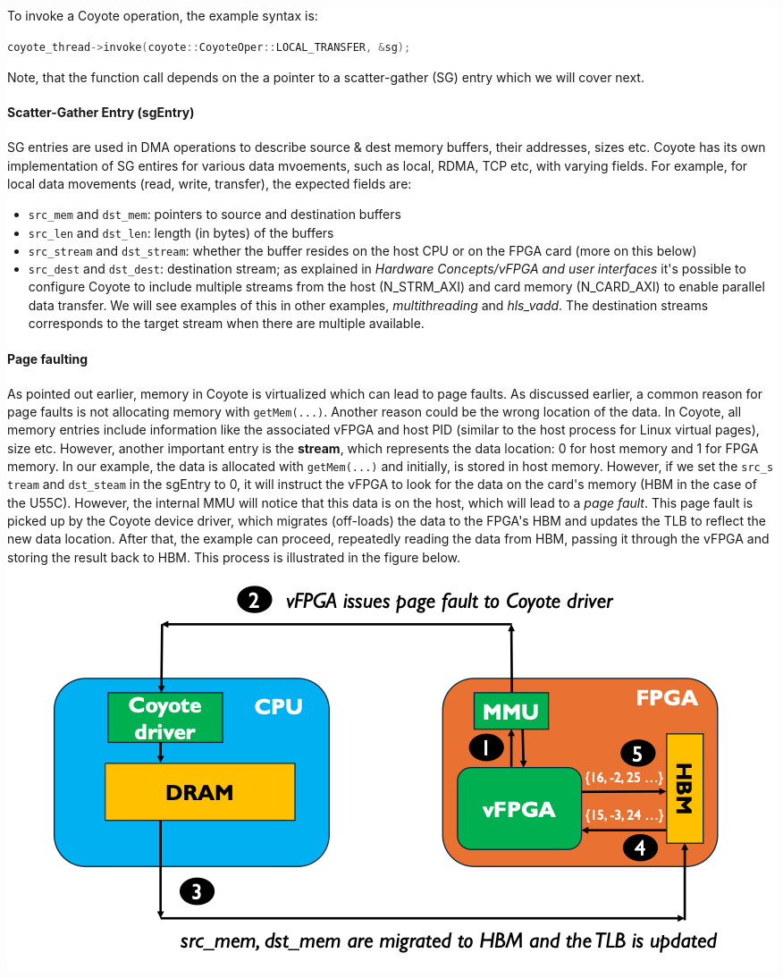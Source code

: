 To invoke a Coyote operation, the example syntax is:
```C++
coyote_thread->invoke(coyote::CoyoteOper::LOCAL_TRANSFER, &sg);
```
Note, that the function call depends on the a pointer to a scatter-gather (SG) entry which we will cover next.

#### Scatter-Gather Entry (sgEntry)
SG entries are used in DMA operations to describe source & dest memory buffers, their addresses, sizes etc. Coyote has its own implementation of SG entires for various data mvoements, such as local, RDMA, TCP etc, with varying fields. For example, for local data movements (read, write, transfer), the expected fields are:
- ```src_mem``` and ```dst_mem```: pointers to source and destination buffers
- ```src_len``` and ```dst_len```: length (in bytes) of the buffers
- ```src_stream``` and ```dst_stream```: whether the buffer resides on the host CPU or on the FPGA card (more on this below)
- ```src_dest``` and ```dst_dest```: destination stream; as explained in *Hardware Concepts/vFPGA and user interfaces* it's possible to configure Coyote to include multiple streams from the host (N_STRM_AXI) and card memory (N_CARD_AXI) to enable parallel data transfer. We will see examples of this in other examples, *multithreading* and *hls_vadd*. The destination streams corresponds to the target stream when there are multiple available.

#### Page faulting
As pointed out earlier, memory in Coyote is virtualized which can lead to page faults. As discussed earlier, a common reason for page faults is not allocating memory with ```getMem(...)```. Another reason could be the wrong location of the data. In Coyote, all memory entries include information like the associated vFPGA and host PID (similar to the host process for Linux virtual pages), size etc. However, another important entry is the **stream**, which represents the data location: 0 for host memory and 1 for FPGA memory. In our example, the data is allocated with ```getMem(...)``` and initially, is stored in host memory. However, if we set the ```src_stream``` and ```dst_steam``` in the sgEntry to 0, it will instruct the vFPGA to look for the data on the card's memory (HBM in the case of the U55C). However, the internal MMU will notice that this data is on the host, which will lead to a *page fault*. This page fault is picked up by the Coyote device driver, which migrates (off-loads) the data to the FPGA's HBM and updates the TLB to reflect the new data location. After that, the example can proceed, repeatedly reading the data from HBM, passing it through the vFPGA and storing the result back to HBM. This process is illustrated in the figure below.

<div align="center">
  <img src="img/perf_local_data_movement_pfault.png">
</div>
